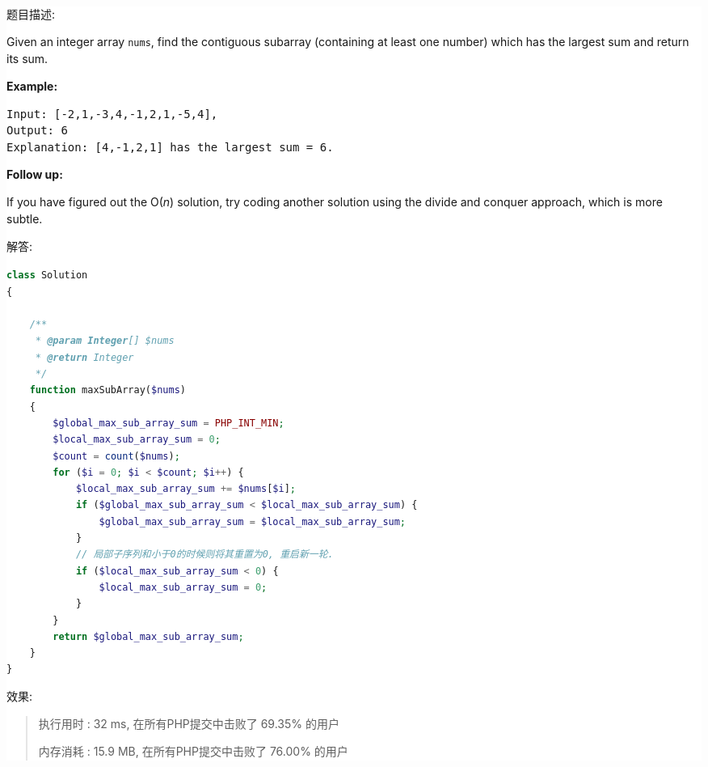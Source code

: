 
题目描述:

Given an integer array `nums`, find the contiguous subarray (containing at least one number) which has the largest sum and return its sum.


**Example:**


<pre>
Input: [-2,1,-3,4,-1,2,1,-5,4],
Output: 6
Explanation: [4,-1,2,1] has the largest sum = 6.
</pre>


**Follow up:**

If you have figured out the O(*n*) solution, try coding another solution using the divide and conquer approach, which is more subtle.



解答:

```php
class Solution 
{

    /**
     * @param Integer[] $nums
     * @return Integer
     */
    function maxSubArray($nums) 
    {
        $global_max_sub_array_sum = PHP_INT_MIN; 
        $local_max_sub_array_sum = 0; 
        $count = count($nums);
        for ($i = 0; $i < $count; $i++) { 
            $local_max_sub_array_sum += $nums[$i];
            if ($global_max_sub_array_sum < $local_max_sub_array_sum) {
                $global_max_sub_array_sum = $local_max_sub_array_sum; 
            }
            // 局部子序列和小于0的时候则将其重置为0, 重启新一轮.
            if ($local_max_sub_array_sum < 0) {
                $local_max_sub_array_sum = 0; 
            }
        }
        return $global_max_sub_array_sum; 
    }
}
```

效果:

> 执行用时 : 32 ms, 在所有PHP提交中击败了 69.35% 的用户
> 
> 内存消耗 : 15.9 MB, 在所有PHP提交中击败了 76.00% 的用户
